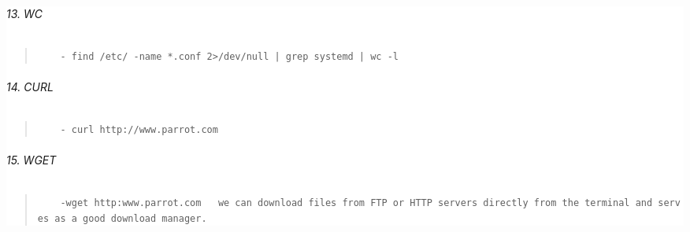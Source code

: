 



###### 13. WC

> 
>         - find /etc/ -name *.conf 2>/dev/null | grep systemd | wc -l




###### 14. CURL


> 
>         - curl http://www.parrot.com



###### 15. WGET


> 
>         -wget http:www.parrot.com   we can download files from FTP or HTTP servers directly from the terminal and serves as a good download manager.